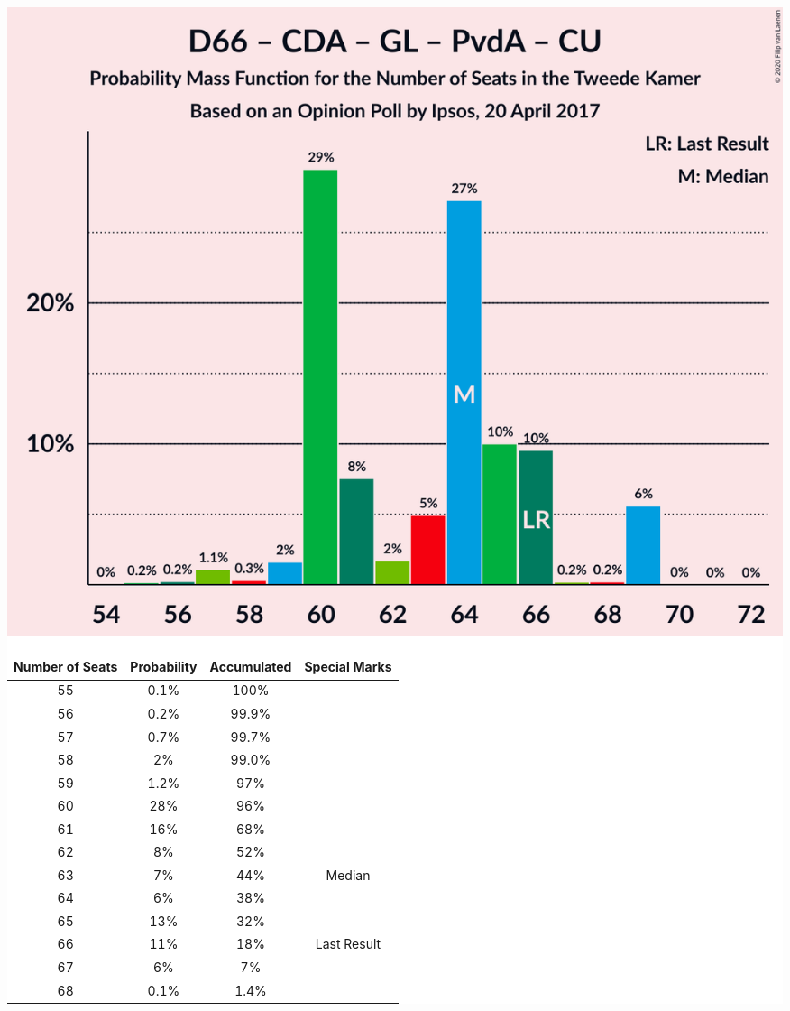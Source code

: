 ![Graph with seats probability mass function not yet produced](2017-04-20-Ipsos-coalitions-seats-pmf-d66–cda–gl–pvda–cu.png "Seats Probability Mass Function")

| Number of Seats | Probability | Accumulated | Special Marks |
|:---------------:|:-----------:|:-----------:|:-------------:|
| 55 | 0.1% | 100% |  |
| 56 | 0.2% | 99.9% |  |
| 57 | 0.7% | 99.7% |  |
| 58 | 2% | 99.0% |  |
| 59 | 1.2% | 97% |  |
| 60 | 28% | 96% |  |
| 61 | 16% | 68% |  |
| 62 | 8% | 52% |  |
| 63 | 7% | 44% | Median |
| 64 | 6% | 38% |  |
| 65 | 13% | 32% |  |
| 66 | 11% | 18% | Last Result |
| 67 | 6% | 7% |  |
| 68 | 0.1% | 1.4% |  |